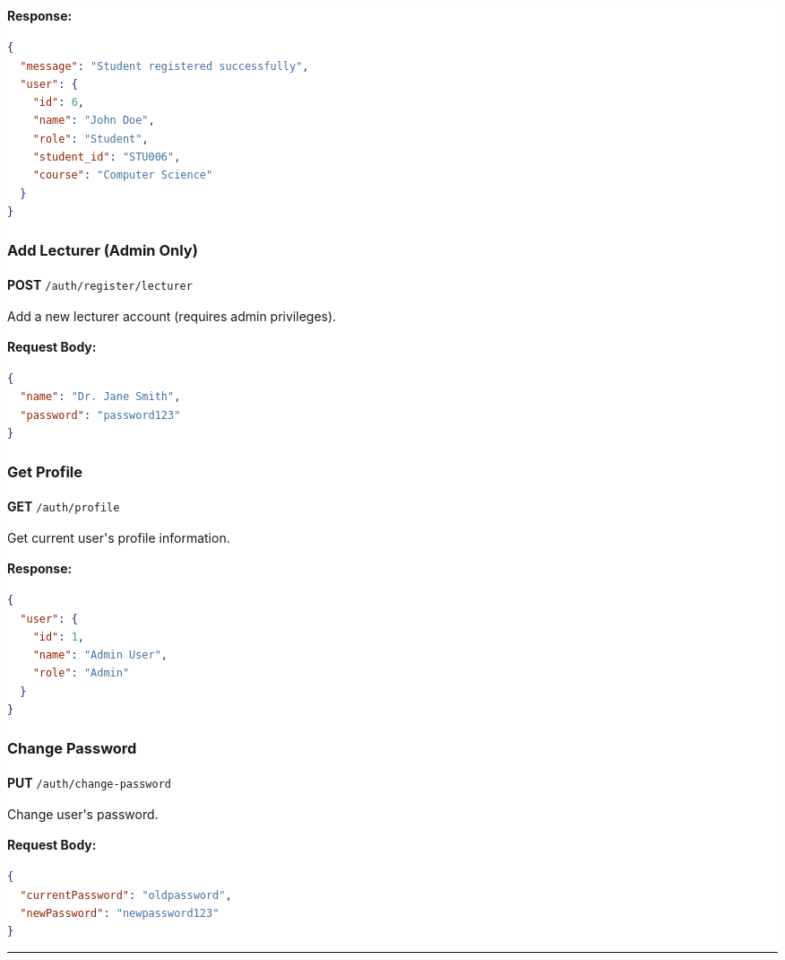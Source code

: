 **Response:**
```json
{
  "message": "Student registered successfully",
  "user": {
    "id": 6,
    "name": "John Doe",
    "role": "Student",
    "student_id": "STU006",
    "course": "Computer Science"
  }
}
```

### Add Lecturer (Admin Only)
**POST** `/auth/register/lecturer`

Add a new lecturer account (requires admin privileges).

**Request Body:**
```json
{
  "name": "Dr. Jane Smith",
  "password": "password123"
}
```

### Get Profile
**GET** `/auth/profile`

Get current user's profile information.

**Response:**
```json
{
  "user": {
    "id": 1,
    "name": "Admin User",
    "role": "Admin"
  }
}
```

### Change Password
**PUT** `/auth/change-password`

Change user's password.

**Request Body:**
```json
{
  "currentPassword": "oldpassword",
  "newPassword": "newpassword123"
}
```

---